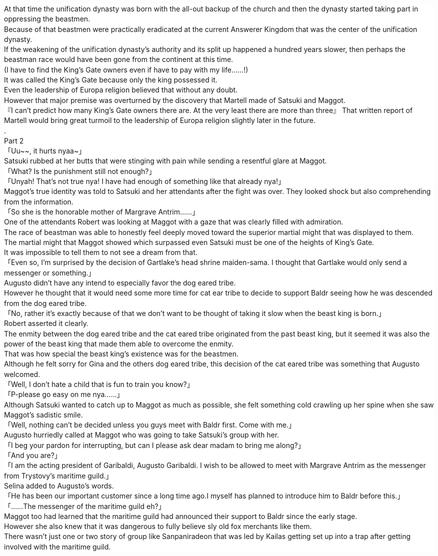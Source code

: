 At that time the unification dynasty was born with the all-out backup of the church and then the dynasty started taking part in oppressing the beastmen.<br/>
Because of that beastmen were practically eradicated at the current Answerer Kingdom that was the center of the unification dynasty.<br/>
If the weakening of the unification dynasty’s authority and its split up happened a hundred years slower, then perhaps the beastman race would have been gone from the continent at this time.<br/>
(I have to find the King’s Gate owners even if have to pay with my life……!)<br/>
It was called the King’s Gate because only the king possessed it.<br/>
Even the leadership of Europa religion believed that without any doubt.<br/>
However that major premise was overturned by the discovery that Martell made of Satsuki and Maggot.<br/>
『I can’t predict how many King’s Gate owners there are. At the very least there are more than three』 That written report of Martell would bring great turmoil to the leadership of Europa religion slightly later in the future.<br/>
.<br/>
Part 2<br/>
「Uu~~, it hurts nyaa~」<br/>
Satsuki rubbed at her butts that were stinging with pain while sending a resentful glare at Maggot.<br/>
「What? Is the punishment still not enough?」<br/>
「Unyah! That’s not true nya! I have had enough of something like that already nya!」<br/>
Maggot’s true identity was told to Satsuki and her attendants after the fight was over. They looked shock but also comprehending from the information.<br/>
「So she is the honorable mother of Margrave Antrim……」<br/>
One of the attendants Robert was looking at Maggot with a gaze that was clearly filled with admiration.<br/>
The race of beastman was able to honestly feel deeply moved toward the superior martial might that was displayed to them.<br/>
The martial might that Maggot showed which surpassed even Satsuki must be one of the heights of King’s Gate.<br/>
It was impossible to tell them to not see a dream from that.<br/>
「Even so, I’m surprised by the decision of Gartlake’s head shrine maiden-sama. I thought that Gartlake would only send a messenger or something.」<br/>
Augusto didn’t have any intend to especially favor the dog eared tribe.<br/>
However he thought that it would need some more time for cat ear tribe to decide to support Baldr seeing how he was descended from the dog eared tribe.<br/>
「No, rather it’s exactly because of that we don’t want to be thought of taking it slow when the beast king is born.」<br/>
Robert asserted it clearly.<br/>
The enmity between the dog eared tribe and the cat eared tribe originated from the past beast king, but it seemed it was also the power of the beast king that made them able to overcome the enmity.<br/>
That was how special the beast king’s existence was for the beastmen.<br/>
Although he felt sorry for Gina and the others dog eared tribe, this decision of the cat eared tribe was something that Augusto welcomed.<br/>
「Well, I don’t hate a child that is fun to train you know?」<br/>
「P-please go easy on me nya……」<br/>
Although Satsuki wanted to catch up to Maggot as much as possible, she felt something cold crawling up her spine when she saw Maggot’s sadistic smile.<br/>
「Well, nothing can’t be decided unless you guys meet with Baldr first. Come with me.」<br/>
Augusto hurriedly called at Maggot who was going to take Satsuki’s group with her.<br/>
「I beg your pardon for interrupting, but can I please ask dear madam to bring me along?」<br/>
「And you are?」<br/>
「I am the acting president of Garibaldi, Augusto Garibaldi. I wish to be allowed to meet with Margrave Antrim as the messenger from Trystovy’s maritime guild.」<br/>
Selina added to Augusto’s words.<br/>
「He has been our important customer since a long time ago.I myself has planned to introduce him to Baldr before this.」<br/>
「……The messenger of the maritime guild eh?」<br/>
Maggot too had learned that the maritime guild had announced their support to Baldr since the early stage.<br/>
However she also knew that it was dangerous to fully believe sly old fox merchants like them.<br/>
There wasn’t just one or two story of group like Sanpaniradeon that was led by Kailas getting set up into a trap after getting involved with the maritime guild.<br/>